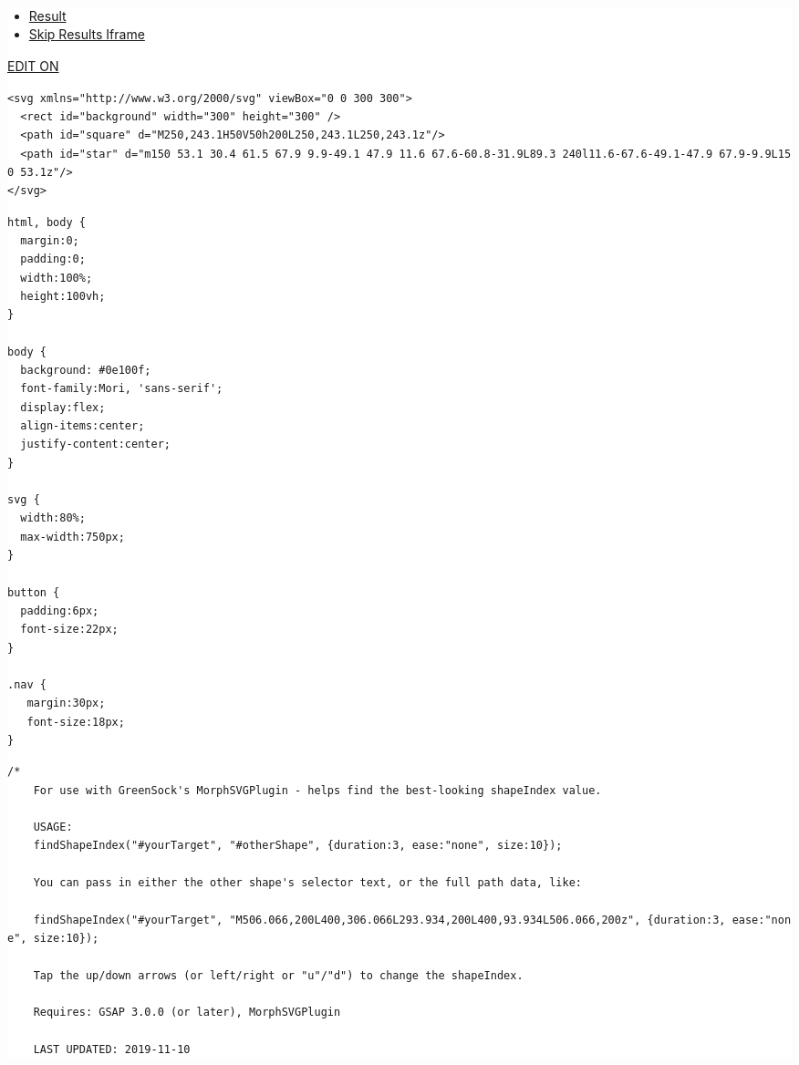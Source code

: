 - [Result](https://codepen.io/GreenSock/embed/LpxOqR/763b6533f17a795c3cd957c668c33882?default-tab=result&theme-id=41164#result-box)
- [Skip Results Iframe](https://codepen.io/GreenSock/embed/LpxOqR/763b6533f17a795c3cd957c668c33882?default-tab=result&theme-id=41164#resources-link)

[EDIT ON](https://codepen.io/GreenSock/pen/LpxOqR "Edit on CodePen")

``` cm-s-default
<svg xmlns="http://www.w3.org/2000/svg" viewBox="0 0 300 300">
  <rect id="background" width="300" height="300" />
  <path id="square" d="M250,243.1H50V50h200L250,243.1L250,243.1z"/>
  <path id="star" d="m150 53.1 30.4 61.5 67.9 9.9-49.1 47.9 11.6 67.6-60.8-31.9L89.3 240l11.6-67.6-49.1-47.9 67.9-9.9L150 53.1z"/>
</svg>
```

``` cm-s-default
html, body {
  margin:0;
  padding:0;
  width:100%;
  height:100vh;
}

body {
  background: #0e100f;
  font-family:Mori, 'sans-serif';
  display:flex;
  align-items:center;
  justify-content:center;
}

svg {
  width:80%;
  max-width:750px;
}

button {
  padding:6px;
  font-size:22px;
}

.nav {
   margin:30px;
   font-size:18px;
}

```

``` cm-s-default
/*
    For use with GreenSock's MorphSVGPlugin - helps find the best-looking shapeIndex value.

    USAGE:
    findShapeIndex("#yourTarget", "#otherShape", {duration:3, ease:"none", size:10});

    You can pass in either the other shape's selector text, or the full path data, like:

    findShapeIndex("#yourTarget", "M506.066,200L400,306.066L293.934,200L400,93.934L506.066,200z", {duration:3, ease:"none", size:10});

    Tap the up/down arrows (or left/right or "u"/"d") to change the shapeIndex.

    Requires: GSAP 3.0.0 (or later), MorphSVGPlugin

    LAST UPDATED: 2019-11-10
```